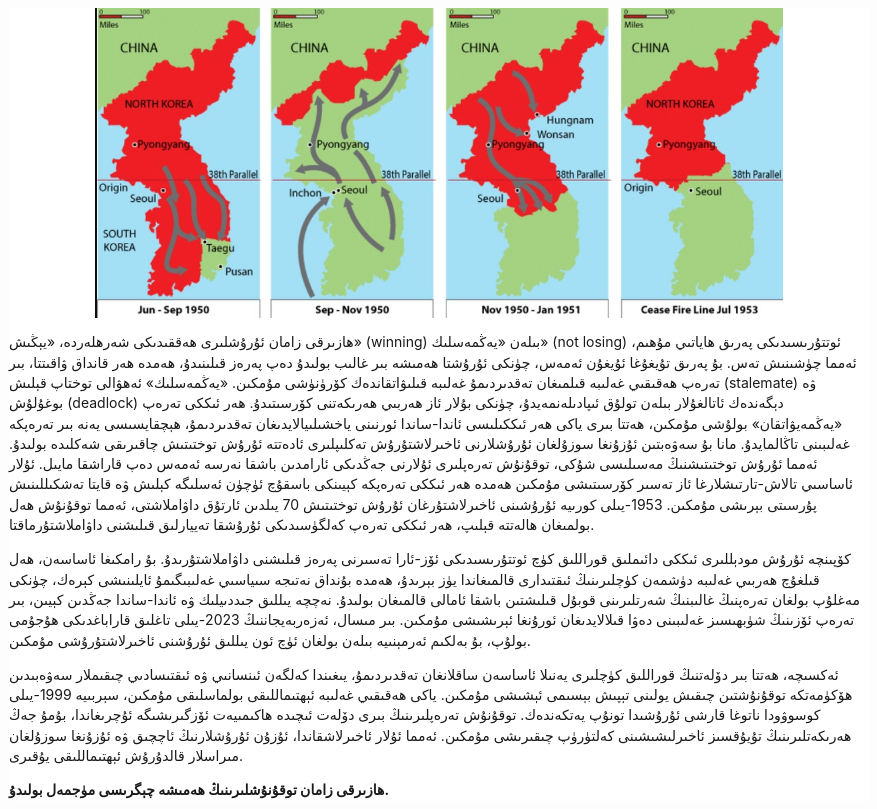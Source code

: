 <img src="https://raw.githubusercontent.com/UyCoder/paydilar/master/pics/11Screenshot2025-05-26230644.jpg" style="display: block; margin-left: auto; margin-right: auto; width: 80%;">

ھازىرقى زامان ئۇرۇشلىرى ھەققىدىكى شەرھلەردە، «يېڭىش» (winning) بىلەن «يەڭمەسلىك» (not losing) ئوتتۇرىسىدىكى پەرىق ھاياتىي مۇھىم، ئەمما چۈشىنىش تەس. بۇ پەرىق تۇيغۇغا ئۇيغۇن ئەمەس، چۈنكى ئۇرۇشتا ھەمىشە بىر غالىب بولىدۇ دەپ پەرەز قىلىنىدۇ، ھەمدە ھەر قانداق ۋاقىتتا، بىر تەرەپ ھەقىقىي غەلىبە قىلمىغان تەقدىردىمۇ غەلىبە قىلىۋاتقاندەك كۆرۈنۈشى مۇمكىن. «يەڭمەسلىك» ئەھۋالى توختاپ قېلىش (stalemate) ۋە بوغۇلۇش (deadlock) دېگەندەك ئاتالغۇلار بىلەن تولۇق ئىپادىلەنمەيدۇ، چۈنكى بۇلار ئاز ھەربىي ھەرىكەتنى كۆرسىتىدۇ. ھەر ئىككى تەرەپ «يەڭمەيۋاتقان» بولۇشى مۇمكىن، ھەتتا بىرى ياكى ھەر ئىككىلىسى ئاندا-ساندا ئورنىنى ياخشىلىيالايدىغان تەقدىردىمۇ، ھېچقايسىسى يەنە بىر تەرەپكە غەلىبىنى تاڭالمايدۇ. مانا بۇ سەۋەبتىن ئۇزۇنغا سوزۇلغان ئۇرۇشلارنى ئاخىرلاشتۇرۇش تەكلىپلىرى ئادەتتە ئۇرۇش توختىتىش چاقىرىقى شەكلىدە بولىدۇ. ئەمما ئۇرۇش توختىتىشنىڭ مەسىلىسى شۇكى، توقۇنۇش تەرەپلىرى ئۇلارنى جەڭدىكى ئارامدىن باشقا نەرسە ئەمەس دەپ قاراشقا مايىل. ئۇلار ئاساسىي تالاش-تارتىشلارغا ئاز تەسىر كۆرسىتىشى مۇمكىن ھەمدە ھەر ئىككى تەرەپكە كېيىنكى باسقۇچ ئۈچۈن ئەسلىگە كېلىش ۋە قايتا تەشكىللىنىش پۇرسىتى بېرىشى مۇمكىن. 1953-يىلى كورىيە ئۇرۇشىنى ئاخىرلاشتۇرغان ئۇرۇش توختىتىش 70 يىلدىن ئارتۇق داۋاملاشتى، ئەمما توقۇنۇش ھەل بولمىغان ھالەتتە قېلىپ، ھەر ئىككى تەرەپ كەلگۈسىدىكى ئۇرۇشقا تەييارلىق قىلىشنى داۋاملاشتۇرماقتا.

كۆپىنچە ئۇرۇش مودېللىرى ئىككى دائىملىق قوراللىق كۈچ ئوتتۇرىسىدىكى ئۆز-ئارا تەسىرنى پەرەز قىلىشنى داۋاملاشتۇرىدۇ. بۇ رامكىغا ئاساسەن، ھەل قىلغۇچ ھەربىي غەلىبە دۈشمەن كۈچلىرىنىڭ ئىقتىدارى قالمىغاندا يۈز بېرىدۇ، ھەمدە بۇنداق نەتىجە سىياسىي غەلىبىگىمۇ ئايلىنىشى كېرەك، چۈنكى مەغلۇپ بولغان تەرەپنىڭ غالىبنىڭ شەرتلىرىنى قوبۇل قىلىشتىن باشقا ئامالى قالمىغان بولىدۇ. نەچچە يىللىق جىددىيلىك ۋە ئاندا-ساندا جەڭدىن كېيىن، بىر تەرەپ ئۆزىنىڭ شۈبھىسىز غەلىبىنى دەۋا قىلالايدىغان ئورۇنغا ئېرىشىشى مۇمكىن. بىر مىسال، ئەزەربەيجاننىڭ 2023-يىلى تاغلىق قاراباغدىكى ھۇجۇمى بولۇپ، بۇ بەلكىم ئەرمېنىيە بىلەن بولغان ئۈچ ئون يىللىق ئۇرۇشنى ئاخىرلاشتۇرۇشى مۇمكىن.

ئەكسىچە، ھەتتا بىر دۆلەتنىڭ قوراللىق كۈچلىرى يەنىلا ئاساسەن ساقلانغان تەقدىردىمۇ، يىغىندا كەلگەن ئىنسانىي ۋە ئىقتىسادىي چىقىملار سەۋەبىدىن ھۆكۈمەتكە توقۇنۇشتىن چىقىش يولىنى تېپىش بېسىمى ئېشىشى مۇمكىن. ياكى ھەقىقىي غەلىبە ئېھتىماللىقى بولماسلىقى مۇمكىن، سېربىيە 1999-يىلى كوسوۋودا ناتوغا قارشى ئۇرۇشىدا تونۇپ يەتكەندەك. توقۇنۇش تەرەپلىرىنىڭ بىرى دۆلەت ئىچىدە ھاكىمىيەت ئۆزگىرىشىگە ئۇچرىغاندا، بۇمۇ جەڭ ھەرىكەتلىرىنىڭ تۇيۇقسىز ئاخىرلىشىشىنى كەلتۈرۈپ چىقىرىشى مۇمكىن. ئەمما ئۇلار ئاخىرلاشقاندا، ئۇزۇن ئۇرۇشلارنىڭ ئاچچىق ۋە ئۇزۇنغا سوزۇلغان مىراسلار قالدۇرۇش ئېھتىماللىقى يۇقىرى.

**ھازىرقى زامان توقۇنۇشلىرىنىڭ ھەمىشە چېگرىسى مۈجمەل بولىدۇ.**
